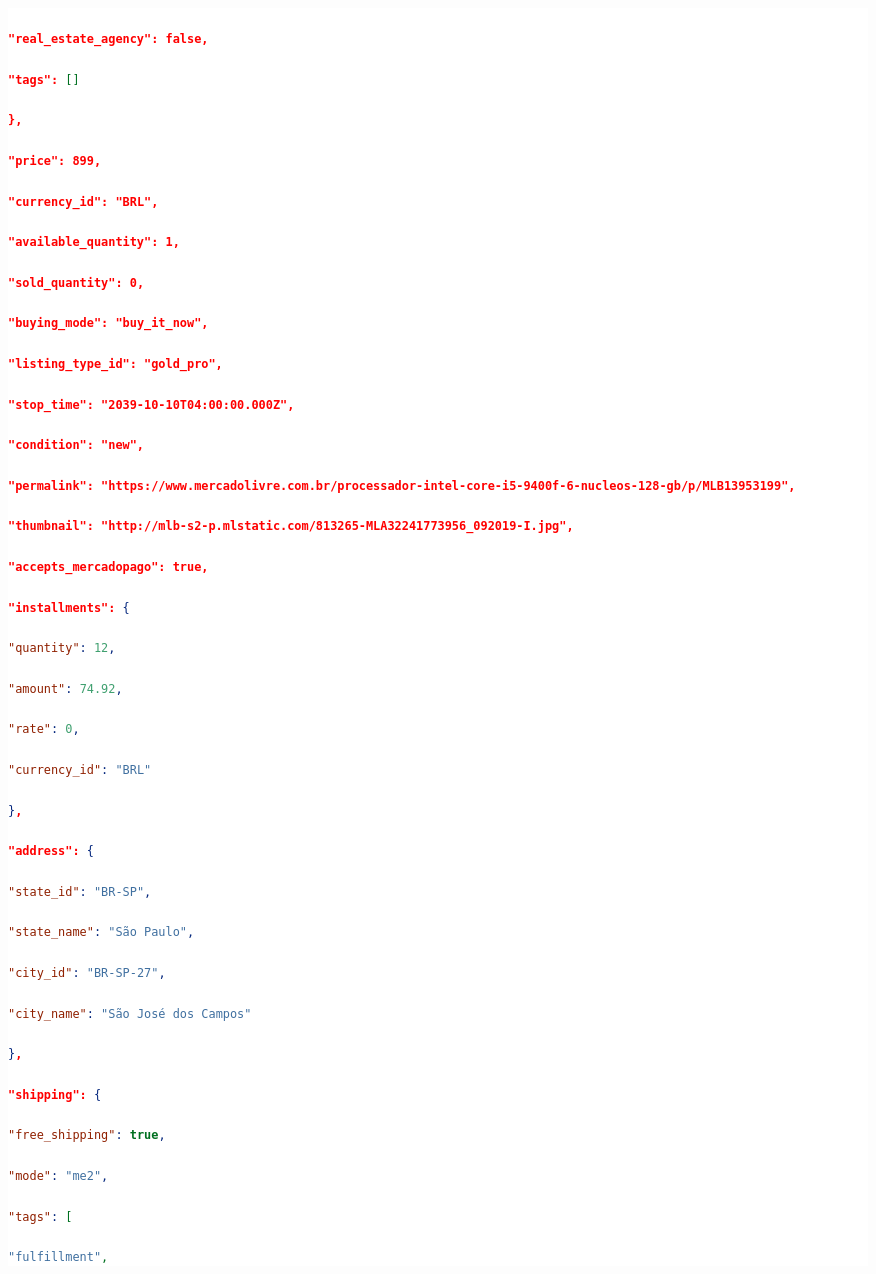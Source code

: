 ```json

"real_estate_agency": false,

"tags": []

},

"price": 899,

"currency_id": "BRL",

"available_quantity": 1,

"sold_quantity": 0,

"buying_mode": "buy_it_now",

"listing_type_id": "gold_pro",

"stop_time": "2039-10-10T04:00:00.000Z",

"condition": "new",

"permalink": "https://www.mercadolivre.com.br/processador-intel-core-i5-9400f-6-nucleos-128-gb/p/MLB13953199",

"thumbnail": "http://mlb-s2-p.mlstatic.com/813265-MLA32241773956_092019-I.jpg",

"accepts_mercadopago": true,

"installments": {

"quantity": 12,

"amount": 74.92,

"rate": 0,

"currency_id": "BRL"

},

"address": {

"state_id": "BR-SP",

"state_name": "São Paulo",

"city_id": "BR-SP-27",

"city_name": "São José dos Campos"

},

"shipping": {

"free_shipping": true,

"mode": "me2",

"tags": [

"fulfillment",
```